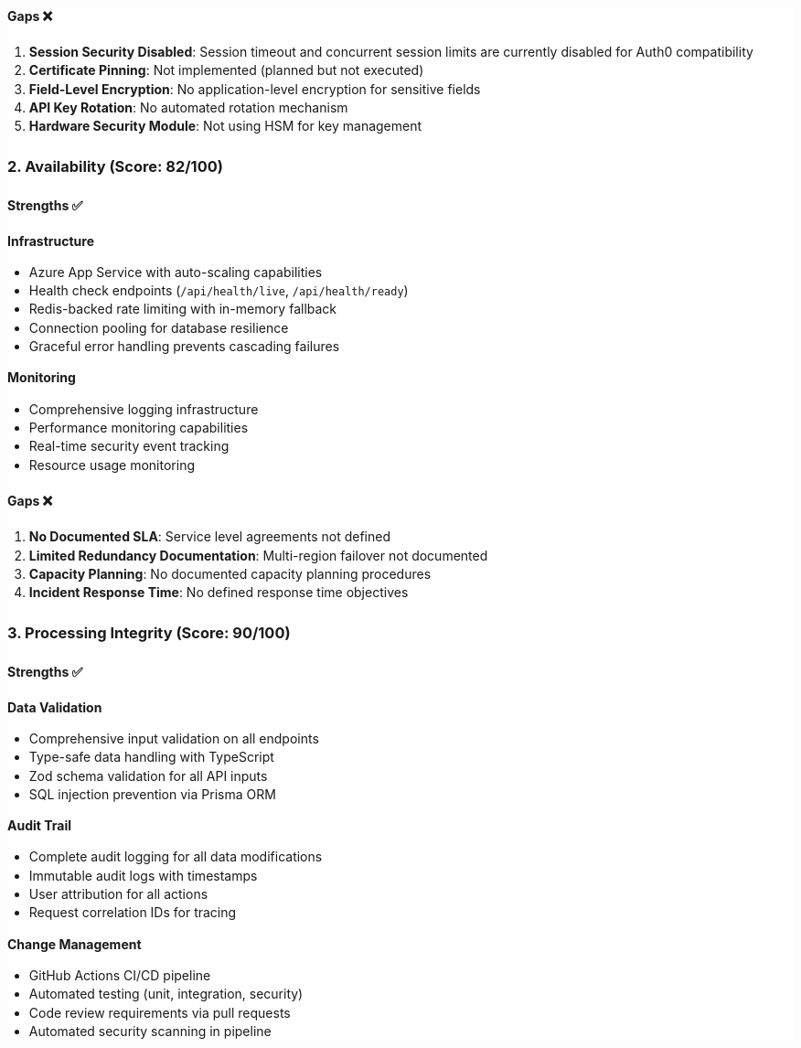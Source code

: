 #### Gaps ❌

1. **Session Security Disabled**: Session timeout and concurrent session limits are currently disabled for Auth0 compatibility
2. **Certificate Pinning**: Not implemented (planned but not executed)
3. **Field-Level Encryption**: No application-level encryption for sensitive fields
4. **API Key Rotation**: No automated rotation mechanism
5. **Hardware Security Module**: Not using HSM for key management

### 2. Availability (Score: 82/100)

#### Strengths ✅

**Infrastructure**
- Azure App Service with auto-scaling capabilities
- Health check endpoints (`/api/health/live`, `/api/health/ready`)
- Redis-backed rate limiting with in-memory fallback
- Connection pooling for database resilience
- Graceful error handling prevents cascading failures

**Monitoring**
- Comprehensive logging infrastructure
- Performance monitoring capabilities
- Real-time security event tracking
- Resource usage monitoring

#### Gaps ❌

1. **No Documented SLA**: Service level agreements not defined
2. **Limited Redundancy Documentation**: Multi-region failover not documented
3. **Capacity Planning**: No documented capacity planning procedures
4. **Incident Response Time**: No defined response time objectives

### 3. Processing Integrity (Score: 90/100)

#### Strengths ✅

**Data Validation**
- Comprehensive input validation on all endpoints
- Type-safe data handling with TypeScript
- Zod schema validation for all API inputs
- SQL injection prevention via Prisma ORM

**Audit Trail**
- Complete audit logging for all data modifications
- Immutable audit logs with timestamps
- User attribution for all actions
- Request correlation IDs for tracing

**Change Management**
- GitHub Actions CI/CD pipeline
- Automated testing (unit, integration, security)
- Code review requirements via pull requests
- Automated security scanning in pipeline
